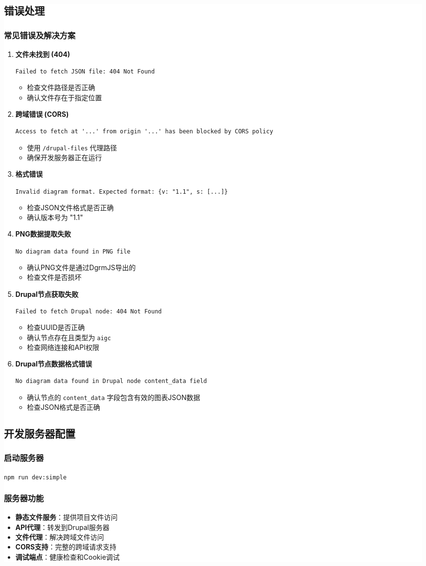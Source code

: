 ## 错误处理

### 常见错误及解决方案

1. **文件未找到 (404)**
   ```
   Failed to fetch JSON file: 404 Not Found
   ```
   - 检查文件路径是否正确
   - 确认文件存在于指定位置

2. **跨域错误 (CORS)**
   ```
   Access to fetch at '...' from origin '...' has been blocked by CORS policy
   ```
   - 使用 `/drupal-files` 代理路径
   - 确保开发服务器正在运行

3. **格式错误**
   ```
   Invalid diagram format. Expected format: {v: "1.1", s: [...]}
   ```
   - 检查JSON文件格式是否正确
   - 确认版本号为 "1.1"

4. **PNG数据提取失败**
   ```
   No diagram data found in PNG file
   ```
   - 确认PNG文件是通过DgrmJS导出的
   - 检查文件是否损坏

5. **Drupal节点获取失败**
   ```
   Failed to fetch Drupal node: 404 Not Found
   ```
   - 检查UUID是否正确
   - 确认节点存在且类型为 `aigc`
   - 检查网络连接和API权限

6. **Drupal节点数据格式错误**
   ```
   No diagram data found in Drupal node content_data field
   ```
   - 确认节点的 `content_data` 字段包含有效的图表JSON数据
   - 检查JSON格式是否正确

## 开发服务器配置

### 启动服务器
```bash
npm run dev:simple
```

### 服务器功能
- **静态文件服务**：提供项目文件访问
- **API代理**：转发到Drupal服务器
- **文件代理**：解决跨域文件访问
- **CORS支持**：完整的跨域请求支持
- **调试端点**：健康检查和Cookie调试
